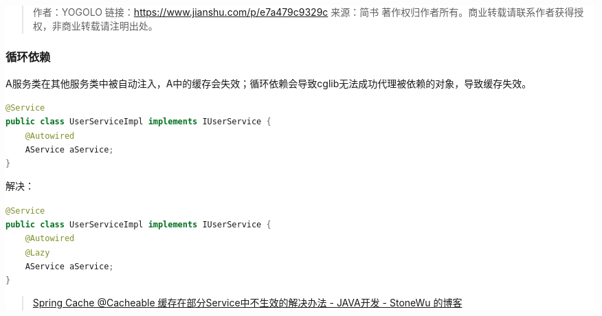 > 作者：YOGOLO
> 链接：https://www.jianshu.com/p/e7a479c9329c
> 来源：简书
> 著作权归作者所有。商业转载请联系作者获得授权，非商业转载请注明出处。

### 循环依赖

A服务类在其他服务类中被自动注入，A中的缓存会失效；循环依赖会导致cglib无法成功代理被依赖的对象，导致缓存失效。

```java
@Service
public class UserServiceImpl implements IUserService {
	@Autowired
    AService aService;
}
```

解决：

```java
@Service
public class UserServiceImpl implements IUserService {
	@Autowired
    @Lazy
    AService aService;
}
```

> [Spring Cache @Cacheable 缓存在部分Service中不生效的解决办法 - JAVA开发 - StoneWu 的博客](https://www.stonewu.com/article/spring-cache-cacheable-not-working-in-some-service)
